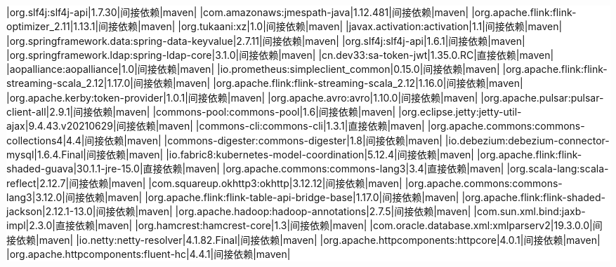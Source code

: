 |org.slf4j:slf4j-api|1.7.30|间接依赖|maven|
|com.amazonaws:jmespath-java|1.12.481|间接依赖|maven|
|org.apache.flink:flink-optimizer_2.11|1.13.1|间接依赖|maven|
|org.tukaani:xz|1.0|间接依赖|maven|
|javax.activation:activation|1.1|间接依赖|maven|
|org.springframework.data:spring-data-keyvalue|2.7.11|间接依赖|maven|
|org.slf4j:slf4j-api|1.6.1|间接依赖|maven|
|org.springframework.ldap:spring-ldap-core|3.1.0|间接依赖|maven|
|cn.dev33:sa-token-jwt|1.35.0.RC|直接依赖|maven|
|aopalliance:aopalliance|1.0|间接依赖|maven|
|io.prometheus:simpleclient_common|0.15.0|间接依赖|maven|
|org.apache.flink:flink-streaming-scala_2.12|1.17.0|间接依赖|maven|
|org.apache.flink:flink-streaming-scala_2.12|1.16.0|间接依赖|maven|
|org.apache.kerby:token-provider|1.0.1|间接依赖|maven|
|org.apache.avro:avro|1.10.0|间接依赖|maven|
|org.apache.pulsar:pulsar-client-all|2.9.1|间接依赖|maven|
|commons-pool:commons-pool|1.6|间接依赖|maven|
|org.eclipse.jetty:jetty-util-ajax|9.4.43.v20210629|间接依赖|maven|
|commons-cli:commons-cli|1.3.1|直接依赖|maven|
|org.apache.commons:commons-collections4|4.4|间接依赖|maven|
|commons-digester:commons-digester|1.8|间接依赖|maven|
|io.debezium:debezium-connector-mysql|1.6.4.Final|间接依赖|maven|
|io.fabric8:kubernetes-model-coordination|5.12.4|间接依赖|maven|
|org.apache.flink:flink-shaded-guava|30.1.1-jre-15.0|直接依赖|maven|
|org.apache.commons:commons-lang3|3.4|直接依赖|maven|
|org.scala-lang:scala-reflect|2.12.7|间接依赖|maven|
|com.squareup.okhttp3:okhttp|3.12.12|间接依赖|maven|
|org.apache.commons:commons-lang3|3.12.0|间接依赖|maven|
|org.apache.flink:flink-table-api-bridge-base|1.17.0|间接依赖|maven|
|org.apache.flink:flink-shaded-jackson|2.12.1-13.0|间接依赖|maven|
|org.apache.hadoop:hadoop-annotations|2.7.5|间接依赖|maven|
|com.sun.xml.bind:jaxb-impl|2.3.0|直接依赖|maven|
|org.hamcrest:hamcrest-core|1.3|间接依赖|maven|
|com.oracle.database.xml:xmlparserv2|19.3.0.0|间接依赖|maven|
|io.netty:netty-resolver|4.1.82.Final|间接依赖|maven|
|org.apache.httpcomponents:httpcore|4.0.1|间接依赖|maven|
|org.apache.httpcomponents:fluent-hc|4.4.1|间接依赖|maven|